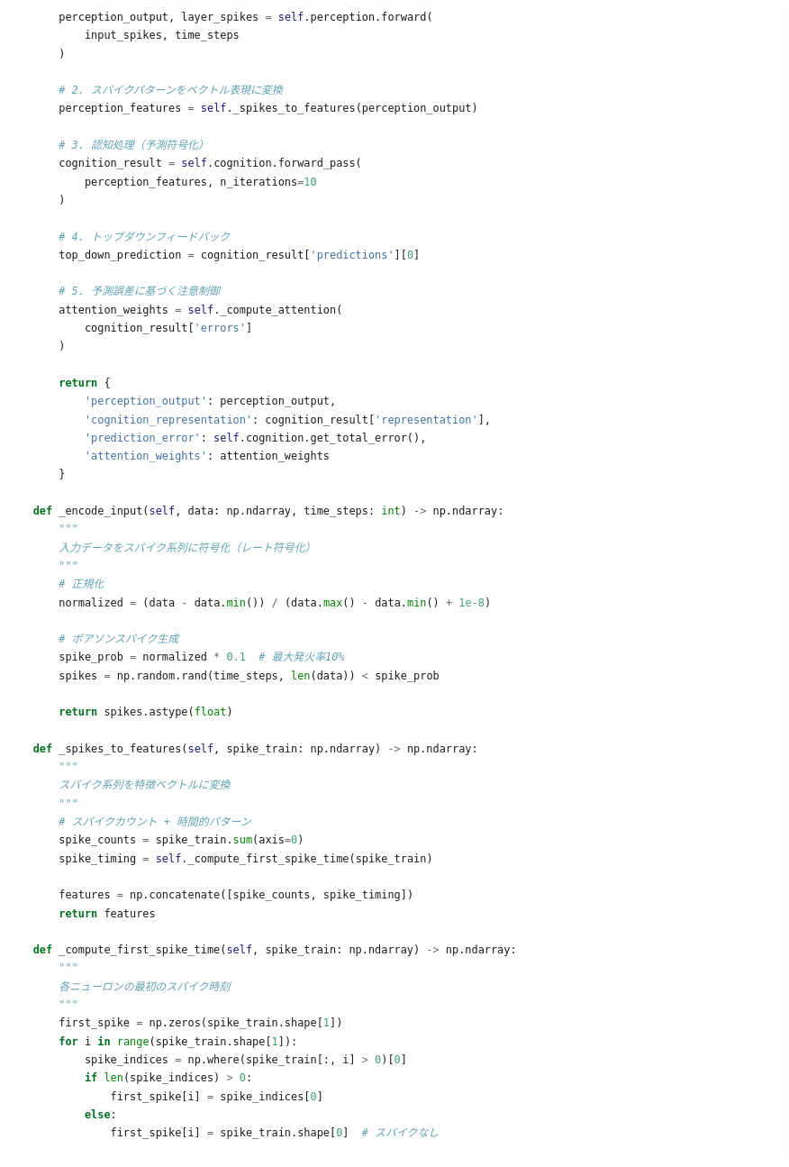 ```python
        perception_output, layer_spikes = self.perception.forward(
            input_spikes, time_steps
        )
        
        # 2. スパイクパターンをベクトル表現に変換
        perception_features = self._spikes_to_features(perception_output)
        
        # 3. 認知処理（予測符号化）
        cognition_result = self.cognition.forward_pass(
            perception_features, n_iterations=10
        )
        
        # 4. トップダウンフィードバック
        top_down_prediction = cognition_result['predictions'][0]
        
        # 5. 予測誤差に基づく注意制御
        attention_weights = self._compute_attention(
            cognition_result['errors']
        )
        
        return {
            'perception_output': perception_output,
            'cognition_representation': cognition_result['representation'],
            'prediction_error': self.cognition.get_total_error(),
            'attention_weights': attention_weights
        }
    
    def _encode_input(self, data: np.ndarray, time_steps: int) -> np.ndarray:
        """
        入力データをスパイク系列に符号化（レート符号化）
        """
        # 正規化
        normalized = (data - data.min()) / (data.max() - data.min() + 1e-8)
        
        # ポアソンスパイク生成
        spike_prob = normalized * 0.1  # 最大発火率10%
        spikes = np.random.rand(time_steps, len(data)) < spike_prob
        
        return spikes.astype(float)
    
    def _spikes_to_features(self, spike_train: np.ndarray) -> np.ndarray:
        """
        スパイク系列を特徴ベクトルに変換
        """
        # スパイクカウント + 時間的パターン
        spike_counts = spike_train.sum(axis=0)
        spike_timing = self._compute_first_spike_time(spike_train)
        
        features = np.concatenate([spike_counts, spike_timing])
        return features
    
    def _compute_first_spike_time(self, spike_train: np.ndarray) -> np.ndarray:
        """
        各ニューロンの最初のスパイク時刻
        """
        first_spike = np.zeros(spike_train.shape[1])
        for i in range(spike_train.shape[1]):
            spike_indices = np.where(spike_train[:, i] > 0)[0]
            if len(spike_indices) > 0:
                first_spike[i] = spike_indices[0]
            else:
                first_spike[i] = spike_train.shape[0]  # スパイクなし
        
```